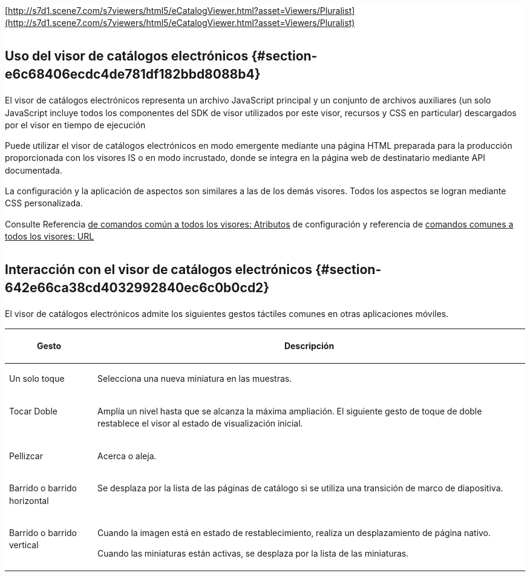 [http://s7d1.scene7.com/s7viewers/html5/eCatalogViewer.html?asset=Viewers/Pluralist](http://s7d1.scene7.com/s7viewers/html5/eCatalogViewer.html?asset=Viewers/Pluralist)

## Uso del visor de catálogos electrónicos {#section-e6c68406ecdc4de781df182bbd8088b4}

El visor de catálogos electrónicos representa un archivo JavaScript principal y un conjunto de archivos auxiliares (un solo JavaScript incluye todos los componentes del SDK de visor utilizados por este visor, recursos y CSS en particular) descargados por el visor en tiempo de ejecución

Puede utilizar el visor de catálogos electrónicos en modo emergente mediante una página HTML preparada para la producción proporcionada con los visores IS o en modo incrustado, donde se integra en la página web de destinatario mediante API documentada.

La configuración y la aplicación de aspectos son similares a las de los demás visores. Todos los aspectos se logran mediante CSS personalizada.

Consulte Referencia [de comandos común a todos los visores: Atributos](../../r-html5-viewer-20-cmdref-configattrib/r-html5-viewer-20-cmdref-configattrib.md#concept-850e0f2c49b949deb7cfbfd330d329bd) de configuración y referencia de [comandos comunes a todos los visores: URL](../../c-html5-viewer-20-cmdref-url/c-html5-viewer-20-cmdref-url.md#concept-9b337f349b7b406b8c33c7ee96b3e226)

## Interacción con el visor de catálogos electrónicos {#section-642e66ca38cd4032992840ec6c0b0cd2}

El visor de catálogos electrónicos admite los siguientes gestos táctiles comunes en otras aplicaciones móviles.

<table id="table_ED747CC7178448919C34A4FCD18922D0"> 
 <thead> 
  <tr> 
   <th colname="col1" class="entry"> <p>Gesto </p> </th> 
   <th colname="col2" class="entry"> <p>Descripción </p> </th> 
  </tr> 
 </thead>
 <tbody> 
  <tr> 
   <td colname="col1"> <p>Un solo toque </p> </td> 
   <td colname="col2"> <p> Selecciona una nueva miniatura en las muestras. </p> </td> 
  </tr> 
  <tr> 
   <td colname="col1"> <p>Tocar Doble </p> </td> 
   <td colname="col2"> <p> Amplía un nivel hasta que se alcanza la máxima ampliación. El siguiente gesto de toque de doble restablece el visor al estado de visualización inicial. </p> </td> 
  </tr> 
  <tr> 
   <td colname="col1"> <p>Pellizcar </p> </td> 
   <td colname="col2"> <p>Acerca o aleja. </p> </td> 
  </tr> 
  <tr> 
   <td colname="col1"> <p>Barrido o barrido horizontal </p> </td> 
   <td colname="col2"> <p> Se desplaza por la lista de las páginas de catálogo si se utiliza una transición de marco de diapositiva. </p> </td> 
  </tr> 
  <tr> 
   <td colname="col1"> <p>Barrido o barrido vertical </p> </td> 
   <td colname="col2"> <p>Cuando la imagen está en estado de restablecimiento, realiza un desplazamiento de página nativo. </p> <p>Cuando las miniaturas están activas, se desplaza por la lista de las miniaturas. </p> </td> 
  </tr> 
 </tbody> 
</table>
